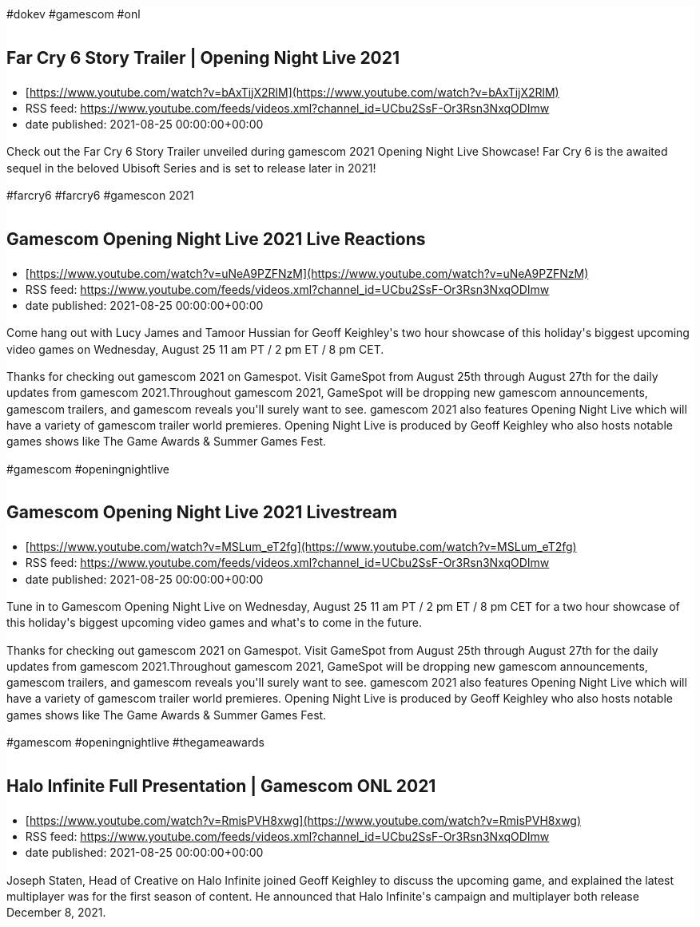 #dokev #gamescom #onl

## Far Cry 6 Story Trailer | Opening Night Live 2021
 - [https://www.youtube.com/watch?v=bAxTijX2RlM](https://www.youtube.com/watch?v=bAxTijX2RlM)
 - RSS feed: https://www.youtube.com/feeds/videos.xml?channel_id=UCbu2SsF-Or3Rsn3NxqODImw
 - date published: 2021-08-25 00:00:00+00:00

Check out the Far Cry 6 Story Trailer unveiled during gamescom 2021 Opening Night Live Showcase! Far Cry 6 is the awaited sequel in the beloved Ubisoft Series and is set to release later in 2021!

#farcry6 #farcry6 #gamescon 2021

## Gamescom Opening Night Live 2021 Live Reactions
 - [https://www.youtube.com/watch?v=uNeA9PZFNzM](https://www.youtube.com/watch?v=uNeA9PZFNzM)
 - RSS feed: https://www.youtube.com/feeds/videos.xml?channel_id=UCbu2SsF-Or3Rsn3NxqODImw
 - date published: 2021-08-25 00:00:00+00:00

Come hang out with Lucy James and Tamoor Hussian for Geoff Keighley's two hour showcase of this holiday's biggest upcoming video games on Wednesday, August 25 11 am PT / 2 pm ET / 8 pm CET.

Thanks for checking out gamescom 2021 on Gamespot. Visit GameSpot from August 25th through August 27th for the daily updates from gamescom 2021.Throughout gamescom 2021,  GameSpot will be dropping new gamescom announcements, gamescom trailers, and gamescom reveals you'll surely want to see. gamescom 2021 also features Opening Night Live which will have a variety of gamescom trailer world premieres. Opening Night Live is produced by Geoff Keighley who also hosts notable games shows like The Game Awards & Summer Games Fest. 

#gamescom #openingnightlive

## Gamescom Opening Night Live 2021 Livestream
 - [https://www.youtube.com/watch?v=MSLum_eT2fg](https://www.youtube.com/watch?v=MSLum_eT2fg)
 - RSS feed: https://www.youtube.com/feeds/videos.xml?channel_id=UCbu2SsF-Or3Rsn3NxqODImw
 - date published: 2021-08-25 00:00:00+00:00

Tune in to Gamescom Opening Night Live on Wednesday, August 25 11 am PT / 2 pm ET / 8 pm CET for a two hour showcase of this holiday's biggest upcoming video games and what's to come in the future.

Thanks for checking out gamescom 2021 on Gamespot. Visit GameSpot from August 25th through August 27th for the daily updates from gamescom 2021.Throughout gamescom 2021,  GameSpot will be dropping new gamescom announcements, gamescom trailers, and gamescom reveals you'll surely want to see. gamescom 2021 also features Opening Night Live which will have a variety of gamescom trailer world premieres. Opening Night Live is produced by Geoff Keighley who also hosts notable games shows like The Game Awards & Summer Games Fest. 

#gamescom #openingnightlive #thegameawards

## Halo Infinite Full Presentation | Gamescom ONL 2021
 - [https://www.youtube.com/watch?v=RmisPVH8xwg](https://www.youtube.com/watch?v=RmisPVH8xwg)
 - RSS feed: https://www.youtube.com/feeds/videos.xml?channel_id=UCbu2SsF-Or3Rsn3NxqODImw
 - date published: 2021-08-25 00:00:00+00:00

Joseph Staten, Head of Creative on Halo Infinite joined Geoff Keighley to discuss the upcoming game, and explained the latest multiplayer was for the first season of content. He announced that Halo Infinite's campaign and multiplayer both release December 8, 2021.
